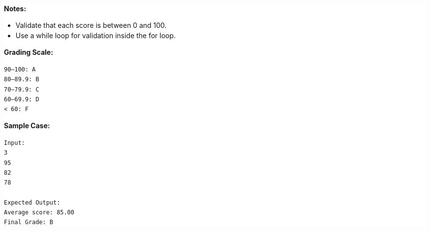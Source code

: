 **Notes:**
- Validate that each score is between 0 and 100.  
- Use a while loop for validation inside the for loop.

**Grading Scale:**
```
90–100: A
80–89.9: B
70–79.9: C
60–69.9: D
< 60: F
```

**Sample Case:**

```
Input:
3
95
82
78

Expected Output:
Average score: 85.00
Final Grade: B
```



